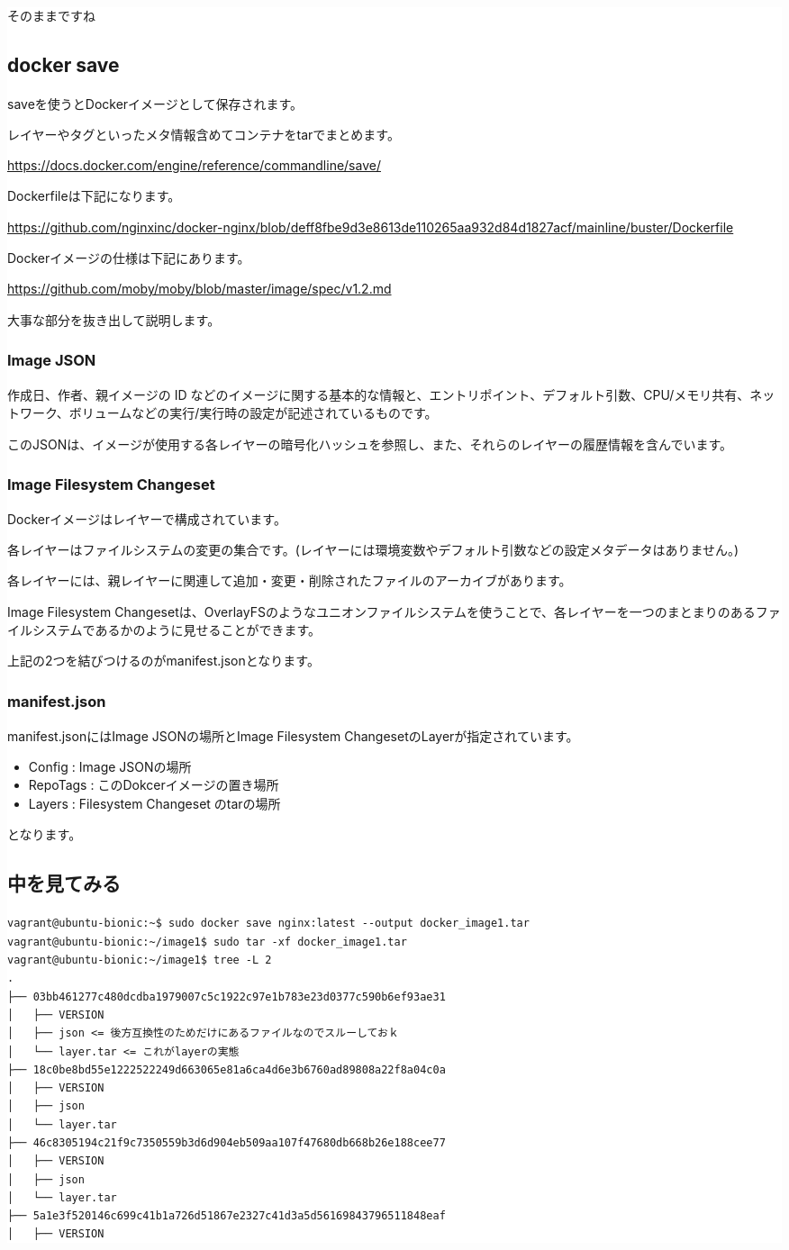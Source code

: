 そのままですね

## docker save
saveを使うとDockerイメージとして保存されます。

レイヤーやタグといったメタ情報含めてコンテナをtarでまとめます。

https://docs.docker.com/engine/reference/commandline/save/

Dockerfileは下記になります。

https://github.com/nginxinc/docker-nginx/blob/deff8fbe9d3e8613de110265aa932d84d1827acf/mainline/buster/Dockerfile

Dockerイメージの仕様は下記にあります。

https://github.com/moby/moby/blob/master/image/spec/v1.2.md

大事な部分を抜き出して説明します。

### Image JSON
作成日、作者、親イメージの ID などのイメージに関する基本的な情報と、エントリポイント、デフォルト引数、CPU/メモリ共有、ネットワーク、ボリュームなどの実行/実行時の設定が記述されているものです。

このJSONは、イメージが使用する各レイヤーの暗号化ハッシュを参照し、また、それらのレイヤーの履歴情報を含んでいます。

### Image Filesystem Changeset
Dockerイメージはレイヤーで構成されています。

各レイヤーはファイルシステムの変更の集合です。(レイヤーには環境変数やデフォルト引数などの設定メタデータはありません。)

各レイヤーには、親レイヤーに関連して追加・変更・削除されたファイルのアーカイブがあります。

Image Filesystem Changesetは、OverlayFSのようなユニオンファイルシステムを使うことで、各レイヤーを一つのまとまりのあるファイルシステムであるかのように見せることができます。

上記の2つを結びつけるのがmanifest.jsonとなります。

### manifest.json
manifest.jsonにはImage JSONの場所とImage Filesystem ChangesetのLayerが指定されています。

* Config : Image JSONの場所
* RepoTags : このDokcerイメージの置き場所
* Layers : Filesystem Changeset のtarの場所

となります。

## 中を見てみる

```
vagrant@ubuntu-bionic:~$ sudo docker save nginx:latest --output docker_image1.tar
vagrant@ubuntu-bionic:~/image1$ sudo tar -xf docker_image1.tar 
vagrant@ubuntu-bionic:~/image1$ tree -L 2
.
├── 03bb461277c480dcdba1979007c5c1922c97e1b783e23d0377c590b6ef93ae31
│   ├── VERSION
│   ├── json <= 後方互換性のためだけにあるファイルなのでスルーしておｋ
│   └── layer.tar <= これがlayerの実態
├── 18c0be8bd55e1222522249d663065e81a6ca4d6e3b6760ad89808a22f8a04c0a
│   ├── VERSION
│   ├── json
│   └── layer.tar
├── 46c8305194c21f9c7350559b3d6d904eb509aa107f47680db668b26e188cee77
│   ├── VERSION
│   ├── json
│   └── layer.tar
├── 5a1e3f520146c699c41b1a726d51867e2327c41d3a5d56169843796511848eaf
│   ├── VERSION
```